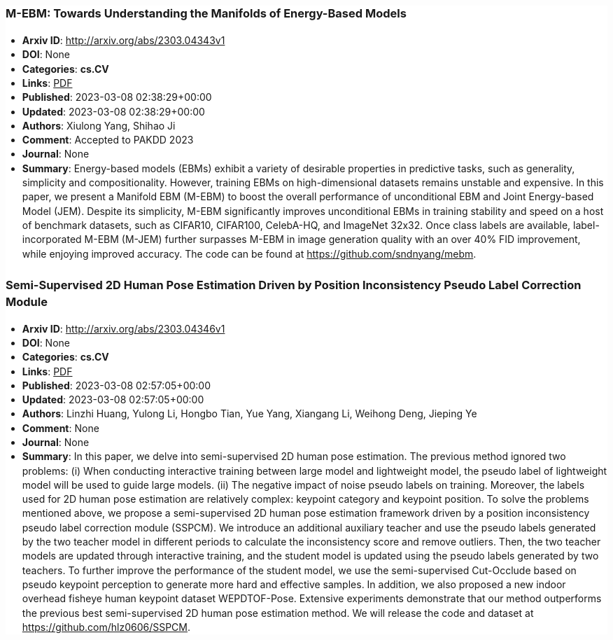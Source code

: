 

### M-EBM: Towards Understanding the Manifolds of Energy-Based Models
- **Arxiv ID**: http://arxiv.org/abs/2303.04343v1
- **DOI**: None
- **Categories**: **cs.CV**
- **Links**: [PDF](http://arxiv.org/pdf/2303.04343v1)
- **Published**: 2023-03-08 02:38:29+00:00
- **Updated**: 2023-03-08 02:38:29+00:00
- **Authors**: Xiulong Yang, Shihao Ji
- **Comment**: Accepted to PAKDD 2023
- **Journal**: None
- **Summary**: Energy-based models (EBMs) exhibit a variety of desirable properties in predictive tasks, such as generality, simplicity and compositionality. However, training EBMs on high-dimensional datasets remains unstable and expensive. In this paper, we present a Manifold EBM (M-EBM) to boost the overall performance of unconditional EBM and Joint Energy-based Model (JEM). Despite its simplicity, M-EBM significantly improves unconditional EBMs in training stability and speed on a host of benchmark datasets, such as CIFAR10, CIFAR100, CelebA-HQ, and ImageNet 32x32. Once class labels are available, label-incorporated M-EBM (M-JEM) further surpasses M-EBM in image generation quality with an over 40% FID improvement, while enjoying improved accuracy. The code can be found at https://github.com/sndnyang/mebm.



### Semi-Supervised 2D Human Pose Estimation Driven by Position Inconsistency Pseudo Label Correction Module
- **Arxiv ID**: http://arxiv.org/abs/2303.04346v1
- **DOI**: None
- **Categories**: **cs.CV**
- **Links**: [PDF](http://arxiv.org/pdf/2303.04346v1)
- **Published**: 2023-03-08 02:57:05+00:00
- **Updated**: 2023-03-08 02:57:05+00:00
- **Authors**: Linzhi Huang, Yulong Li, Hongbo Tian, Yue Yang, Xiangang Li, Weihong Deng, Jieping Ye
- **Comment**: None
- **Journal**: None
- **Summary**: In this paper, we delve into semi-supervised 2D human pose estimation. The previous method ignored two problems: (i) When conducting interactive training between large model and lightweight model, the pseudo label of lightweight model will be used to guide large models. (ii) The negative impact of noise pseudo labels on training. Moreover, the labels used for 2D human pose estimation are relatively complex: keypoint category and keypoint position. To solve the problems mentioned above, we propose a semi-supervised 2D human pose estimation framework driven by a position inconsistency pseudo label correction module (SSPCM). We introduce an additional auxiliary teacher and use the pseudo labels generated by the two teacher model in different periods to calculate the inconsistency score and remove outliers. Then, the two teacher models are updated through interactive training, and the student model is updated using the pseudo labels generated by two teachers. To further improve the performance of the student model, we use the semi-supervised Cut-Occlude based on pseudo keypoint perception to generate more hard and effective samples. In addition, we also proposed a new indoor overhead fisheye human keypoint dataset WEPDTOF-Pose. Extensive experiments demonstrate that our method outperforms the previous best semi-supervised 2D human pose estimation method. We will release the code and dataset at https://github.com/hlz0606/SSPCM.

